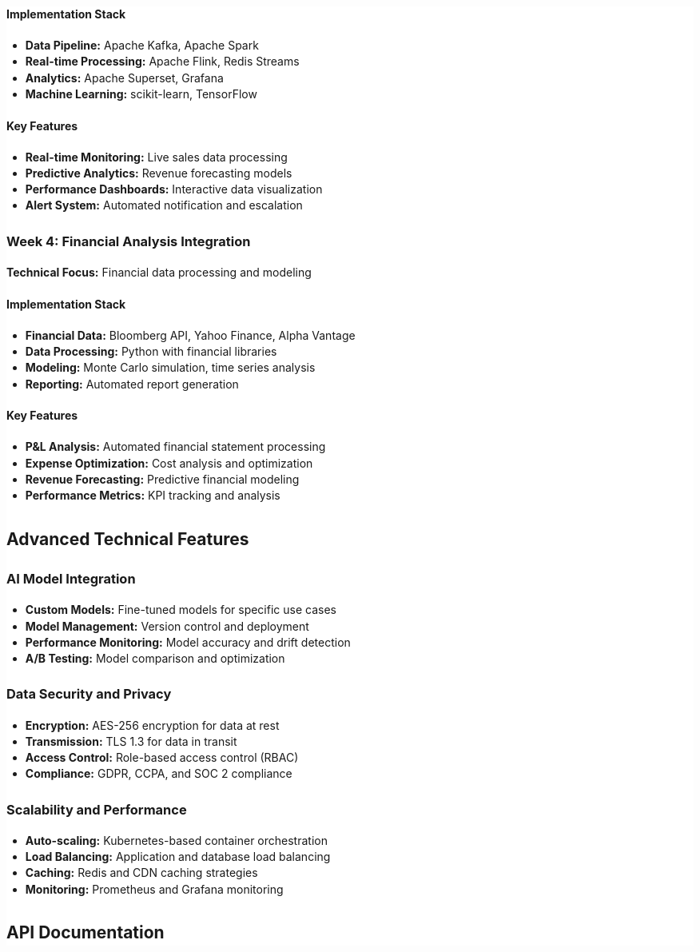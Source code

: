 #### Implementation Stack
- **Data Pipeline:** Apache Kafka, Apache Spark
- **Real-time Processing:** Apache Flink, Redis Streams
- **Analytics:** Apache Superset, Grafana
- **Machine Learning:** scikit-learn, TensorFlow

#### Key Features
- **Real-time Monitoring:** Live sales data processing
- **Predictive Analytics:** Revenue forecasting models
- **Performance Dashboards:** Interactive data visualization
- **Alert System:** Automated notification and escalation

### Week 4: Financial Analysis Integration
**Technical Focus:** Financial data processing and modeling

#### Implementation Stack
- **Financial Data:** Bloomberg API, Yahoo Finance, Alpha Vantage
- **Data Processing:** Python with financial libraries
- **Modeling:** Monte Carlo simulation, time series analysis
- **Reporting:** Automated report generation

#### Key Features
- **P&L Analysis:** Automated financial statement processing
- **Expense Optimization:** Cost analysis and optimization
- **Revenue Forecasting:** Predictive financial modeling
- **Performance Metrics:** KPI tracking and analysis

## Advanced Technical Features

### AI Model Integration
- **Custom Models:** Fine-tuned models for specific use cases
- **Model Management:** Version control and deployment
- **Performance Monitoring:** Model accuracy and drift detection
- **A/B Testing:** Model comparison and optimization

### Data Security and Privacy
- **Encryption:** AES-256 encryption for data at rest
- **Transmission:** TLS 1.3 for data in transit
- **Access Control:** Role-based access control (RBAC)
- **Compliance:** GDPR, CCPA, and SOC 2 compliance

### Scalability and Performance
- **Auto-scaling:** Kubernetes-based container orchestration
- **Load Balancing:** Application and database load balancing
- **Caching:** Redis and CDN caching strategies
- **Monitoring:** Prometheus and Grafana monitoring

## API Documentation
